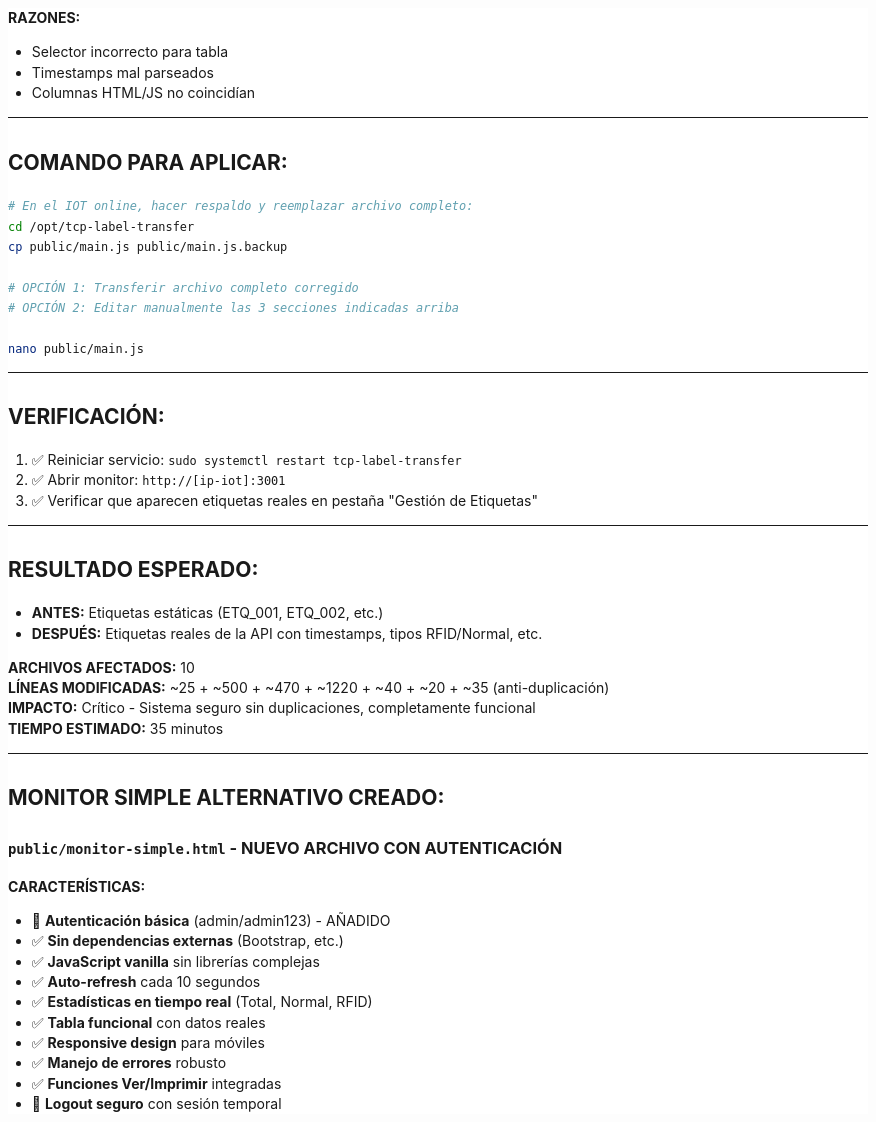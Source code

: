 **RAZONES:** 
- Selector incorrecto para tabla
- Timestamps mal parseados  
- Columnas HTML/JS no coincidían

---

## COMANDO PARA APLICAR:

```bash
# En el IOT online, hacer respaldo y reemplazar archivo completo:
cd /opt/tcp-label-transfer
cp public/main.js public/main.js.backup

# OPCIÓN 1: Transferir archivo completo corregido
# OPCIÓN 2: Editar manualmente las 3 secciones indicadas arriba

nano public/main.js
```

---

## VERIFICACIÓN:

1. ✅ Reiniciar servicio: `sudo systemctl restart tcp-label-transfer`
2. ✅ Abrir monitor: `http://[ip-iot]:3001`
3. ✅ Verificar que aparecen etiquetas reales en pestaña "Gestión de Etiquetas"

---

## RESULTADO ESPERADO:

- **ANTES:** Etiquetas estáticas (ETQ_001, ETQ_002, etc.)
- **DESPUÉS:** Etiquetas reales de la API con timestamps, tipos RFID/Normal, etc.

**ARCHIVOS AFECTADOS:** 10  
**LÍNEAS MODIFICADAS:** ~25 + ~500 + ~470 + ~1220 + ~40 + ~20 + ~35 (anti-duplicación)  
**IMPACTO:** Crítico - Sistema seguro sin duplicaciones, completamente funcional  
**TIEMPO ESTIMADO:** 35 minutos

---

## MONITOR SIMPLE ALTERNATIVO CREADO:

### `public/monitor-simple.html` - NUEVO ARCHIVO CON AUTENTICACIÓN
**CARACTERÍSTICAS:**
- 🔐 **Autenticación básica** (admin/admin123) - AÑADIDO
- ✅ **Sin dependencias externas** (Bootstrap, etc.)
- ✅ **JavaScript vanilla** sin librerías complejas
- ✅ **Auto-refresh** cada 10 segundos
- ✅ **Estadísticas en tiempo real** (Total, Normal, RFID)
- ✅ **Tabla funcional** con datos reales
- ✅ **Responsive design** para móviles
- ✅ **Manejo de errores** robusto
- ✅ **Funciones Ver/Imprimir** integradas
- 🚪 **Logout seguro** con sesión temporal
